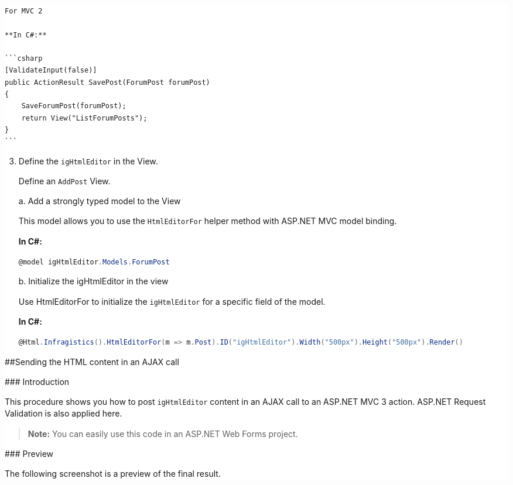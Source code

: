 	For MVC 2

	**In C#:**

	```csharp
	[ValidateInput(false)]
    public ActionResult SavePost(ForumPost forumPost)
    {
        SaveForumPost(forumPost);
        return View("ListForumPosts");
    }
	```

3. <a id="mvc-define-view"></a>Define the `igHtmlEditor` in the View.

	Define an `AddPost` View.

	a. Add a strongly typed model to the View

	This model allows you to use the `HtmlEditorFor` helper method with ASP.NET MVC model binding.

	**In C#:**

    ```csharp
    @model igHtmlEditor.Models.ForumPost
    ```

	b. Initialize the igHtmlEditor in the view

	Use HtmlEditorFor to initialize the `igHtmlEditor` for a specific field of the model.

	**In C#:**

    ```csharp
    @Html.Infragistics().HtmlEditorFor(m => m.Post).ID("igHtmlEditor").Width("500px").Height("500px").Render()
    ```





##<a id="ajax-call"></a>Sending the HTML content in an AJAX call


###<a id="ajax-call-introduction"></a> Introduction

This procedure shows you how to post `igHtmlEditor` content in an AJAX call to an ASP.NET MVC 3 action. ASP.NET Request Validation is also applied here.

>**Note:** You can easily use this code in an ASP.NET Web Forms project.

###<a id="ajax-call-review"></a> Preview

The following screenshot is a preview of the final result.
